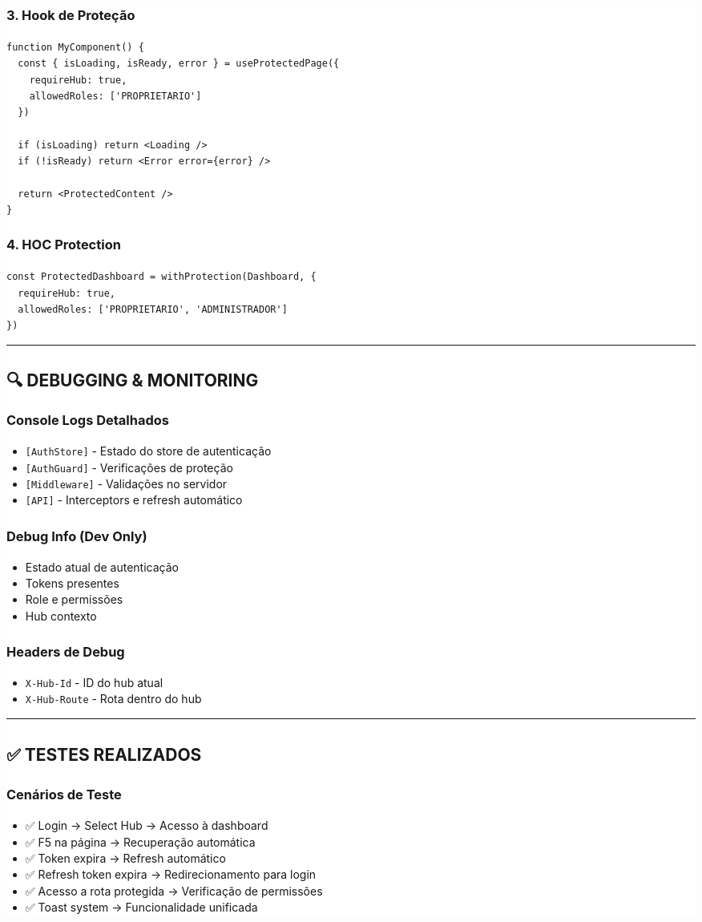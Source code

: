 ### **3. Hook de Proteção**
```tsx
function MyComponent() {
  const { isLoading, isReady, error } = useProtectedPage({
    requireHub: true,
    allowedRoles: ['PROPRIETARIO']
  })
  
  if (isLoading) return <Loading />
  if (!isReady) return <Error error={error} />
  
  return <ProtectedContent />
}
```

### **4. HOC Protection**
```tsx
const ProtectedDashboard = withProtection(Dashboard, {
  requireHub: true,
  allowedRoles: ['PROPRIETARIO', 'ADMINISTRADOR']
})
```

---

## 🔍 **DEBUGGING & MONITORING**

### **Console Logs Detalhados**
- `[AuthStore]` - Estado do store de autenticação
- `[AuthGuard]` - Verificações de proteção
- `[Middleware]` - Validações no servidor
- `[API]` - Interceptors e refresh automático

### **Debug Info (Dev Only)**
- Estado atual de autenticação
- Tokens presentes
- Role e permissões
- Hub contexto

### **Headers de Debug**
- `X-Hub-Id` - ID do hub atual
- `X-Hub-Route` - Rota dentro do hub

---

## ✅ **TESTES REALIZADOS**

### **Cenários de Teste**
- ✅ Login → Select Hub → Acesso à dashboard
- ✅ F5 na página → Recuperação automática
- ✅ Token expira → Refresh automático
- ✅ Refresh token expira → Redirecionamento para login
- ✅ Acesso a rota protegida → Verificação de permissões
- ✅ Toast system → Funcionalidade unificada
